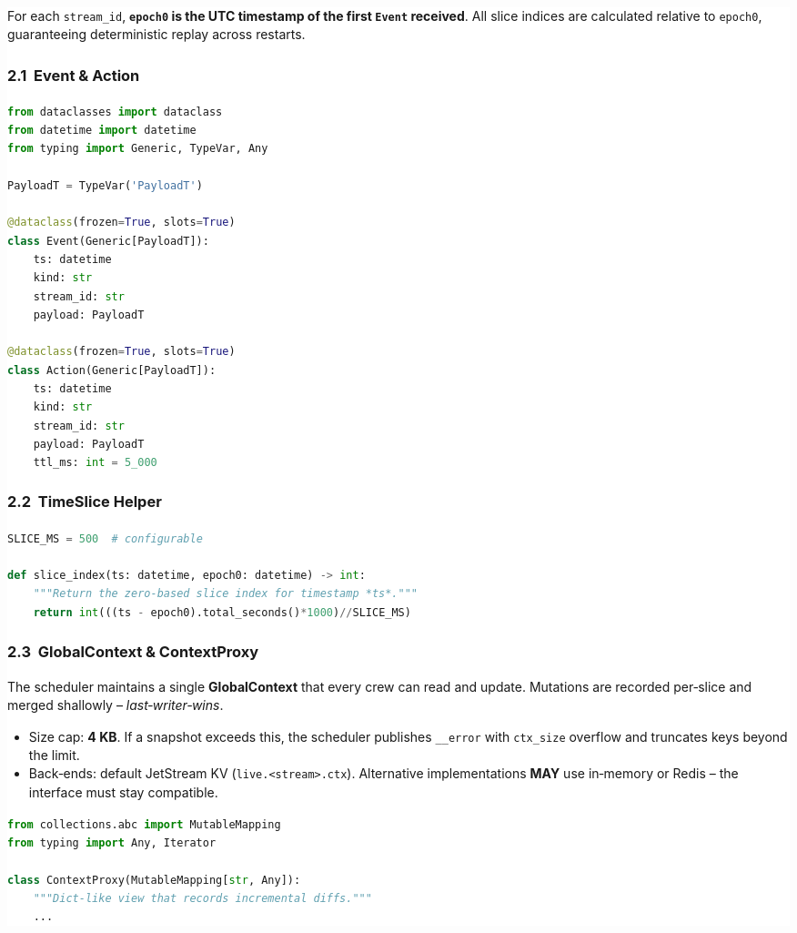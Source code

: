 For each `stream_id`, **`epoch0` is the UTC timestamp of the first `Event` received**.
All slice indices are calculated relative to `epoch0`, guaranteeing deterministic replay across restarts.

### 2.1  Event & Action

```python
from dataclasses import dataclass
from datetime import datetime
from typing import Generic, TypeVar, Any

PayloadT = TypeVar('PayloadT')

@dataclass(frozen=True, slots=True)
class Event(Generic[PayloadT]):
    ts: datetime
    kind: str
    stream_id: str
    payload: PayloadT

@dataclass(frozen=True, slots=True)
class Action(Generic[PayloadT]):
    ts: datetime
    kind: str
    stream_id: str
    payload: PayloadT
    ttl_ms: int = 5_000
````

### 2.2  TimeSlice Helper

```python
SLICE_MS = 500  # configurable

def slice_index(ts: datetime, epoch0: datetime) -> int:
    """Return the zero‑based slice index for timestamp *ts*."""
    return int(((ts - epoch0).total_seconds()*1000)//SLICE_MS)
```

### 2.3  GlobalContext & ContextProxy

The scheduler maintains a single **GlobalContext** that every crew can read and update. Mutations are recorded per‑slice and merged shallowly – *last‑writer‑wins*.

- Size cap: **4 KB**. If a snapshot exceeds this, the scheduler publishes `__error` with `ctx_size` overflow and truncates keys beyond the limit.
- Back‑ends: default JetStream KV (`live.<stream>.ctx`). Alternative implementations **MAY** use in‑memory or Redis – the interface must stay compatible.

```python
from collections.abc import MutableMapping
from typing import Any, Iterator

class ContextProxy(MutableMapping[str, Any]):
    """Dict‑like view that records incremental diffs."""
    ...
```

